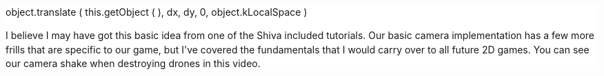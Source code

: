 object.translate ( this.getObject ( ), dx, dy, 0, object.kLocalSpace )
</pre>

I believe I may have got this basic idea from one of the Shiva included tutorials. Our basic camera implementation has a few more frills that are specific to our game, but I've covered the fundamentals that I would carry over to all future 2D games. You can see our camera shake when destroying drones in this video.